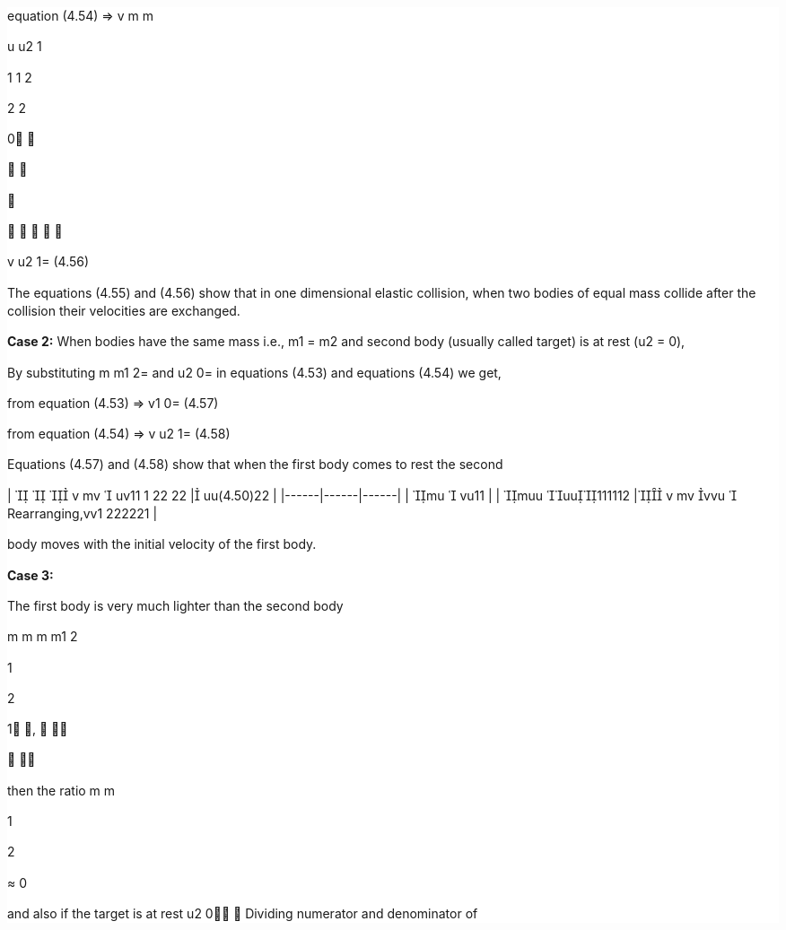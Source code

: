 equation (4.54) ⇒ v m m

u u2 1

1 1 2

2 2

0 

 



    

v u2 1= (4.56)

The equations (4.55) and (4.56) show that in one dimensional elastic collision, when two bodies of equal mass collide after the collision their velocities are exchanged.

**Case 2:** When bodies have the same mass i.e., m1 = m2 and second body (usually called target) is at rest (u2 = 0),

By substituting m m1 2= and u2 0= in equations (4.53) and equations (4.54) we get,

from equation (4.53) ⇒ v1 0= (4.57)

from equation (4.54) ⇒ v u2 1= (4.58)

Equations (4.57) and (4.58) show that when the first body comes to rest the second

|    v mv  uv11 1 22 22 | uu(4.50)22 |
|------|------|------|
| mu  vu11 |
| muu uu111112 | v mv vvu  Rearranging,vv1 222221 |

  

body moves with the initial velocity of the first body.

**Case 3:**

The first body is very much lighter than the second body

m m m m1 2

1

2

1 ,  

 

then the ratio m m

1

2

≈ 0

and also if the target is at rest u2 0  Dividing numerator and denominator of
